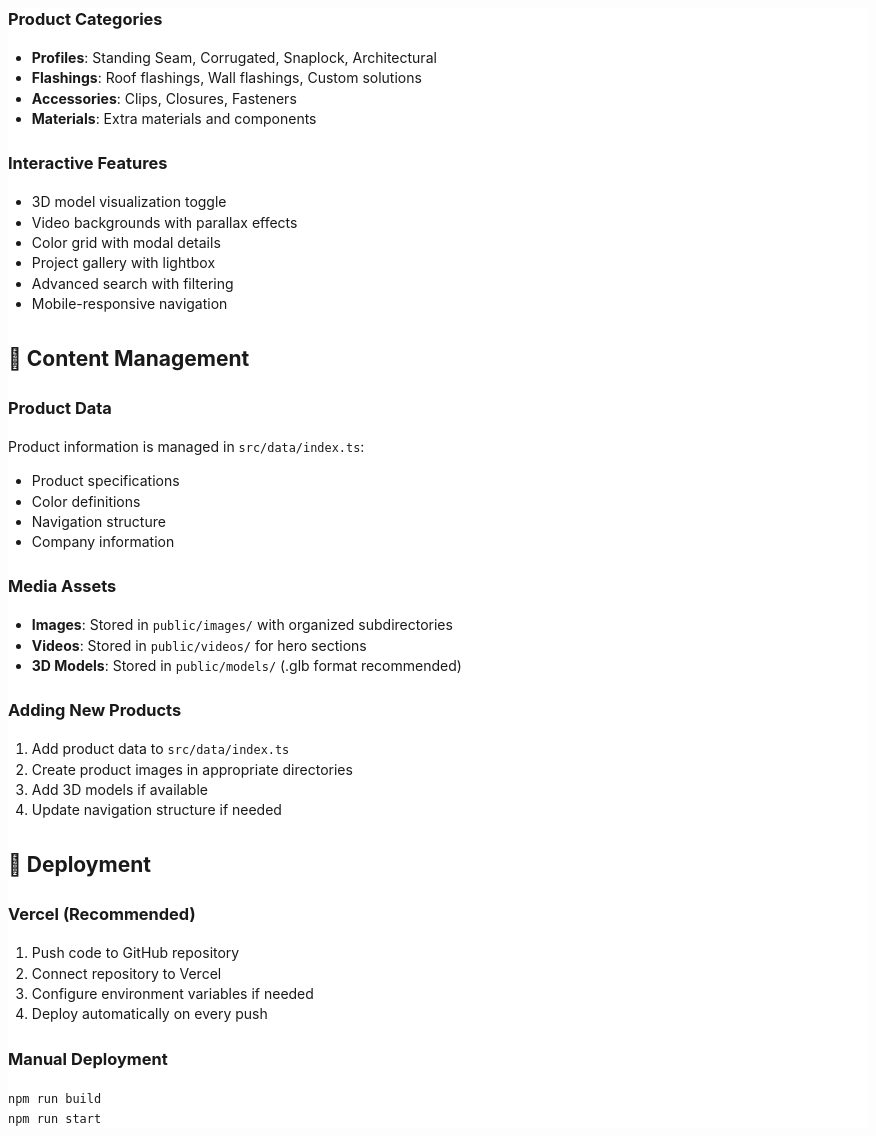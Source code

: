 ### Product Categories
- **Profiles**: Standing Seam, Corrugated, Snaplock, Architectural
- **Flashings**: Roof flashings, Wall flashings, Custom solutions
- **Accessories**: Clips, Closures, Fasteners
- **Materials**: Extra materials and components

### Interactive Features
- 3D model visualization toggle
- Video backgrounds with parallax effects
- Color grid with modal details
- Project gallery with lightbox
- Advanced search with filtering
- Mobile-responsive navigation

## 🎯 Content Management

### Product Data
Product information is managed in `src/data/index.ts`:
- Product specifications
- Color definitions
- Navigation structure
- Company information

### Media Assets
- **Images**: Stored in `public/images/` with organized subdirectories
- **Videos**: Stored in `public/videos/` for hero sections
- **3D Models**: Stored in `public/models/` (.glb format recommended)

### Adding New Products
1. Add product data to `src/data/index.ts`
2. Create product images in appropriate directories
3. Add 3D models if available
4. Update navigation structure if needed

## 🚀 Deployment

### Vercel (Recommended)
1. Push code to GitHub repository
2. Connect repository to Vercel
3. Configure environment variables if needed
4. Deploy automatically on every push

### Manual Deployment
```bash
npm run build
npm run start
```
